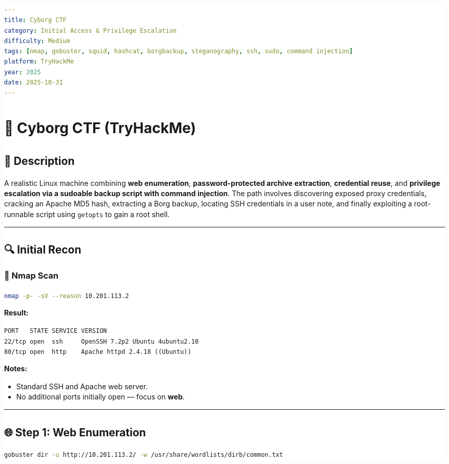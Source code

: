 ```yaml
---
title: Cyborg CTF
category: Initial Access & Privilege Escalation
difficulty: Medium
tags: [nmap, gobuster, squid, hashcat, borgbackup, steganography, ssh, sudo, command injection]
platform: TryHackMe
year: 2025
date: 2025-10-31
---
```


# 🧬 Cyborg CTF (TryHackMe)

## 📝 Description

A realistic Linux machine combining **web enumeration**, **password-protected archive extraction**, **credential reuse**, and **privilege escalation via a sudoable backup script with command injection**. The path involves discovering exposed proxy credentials, cracking an Apache MD5 hash, extracting a Borg backup, locating SSH credentials in a user note, and finally exploiting a root-runnable script using `getopts` to gain a root shell.

---

## 🔍 Initial Recon

### 🔎 Nmap Scan

```bash
nmap -p- -sV --reason 10.201.113.2
```

**Result:**

```
PORT   STATE SERVICE VERSION
22/tcp open  ssh     OpenSSH 7.2p2 Ubuntu 4ubuntu2.10
80/tcp open  http    Apache httpd 2.4.18 ((Ubuntu))
```

**Notes:**
* Standard SSH and Apache web server.
* No additional ports initially open — focus on **web**.

---

## 🌐 Step 1: Web Enumeration

```bash
gobuster dir -u http://10.201.113.2/ -w /usr/share/wordlists/dirb/common.txt
```

